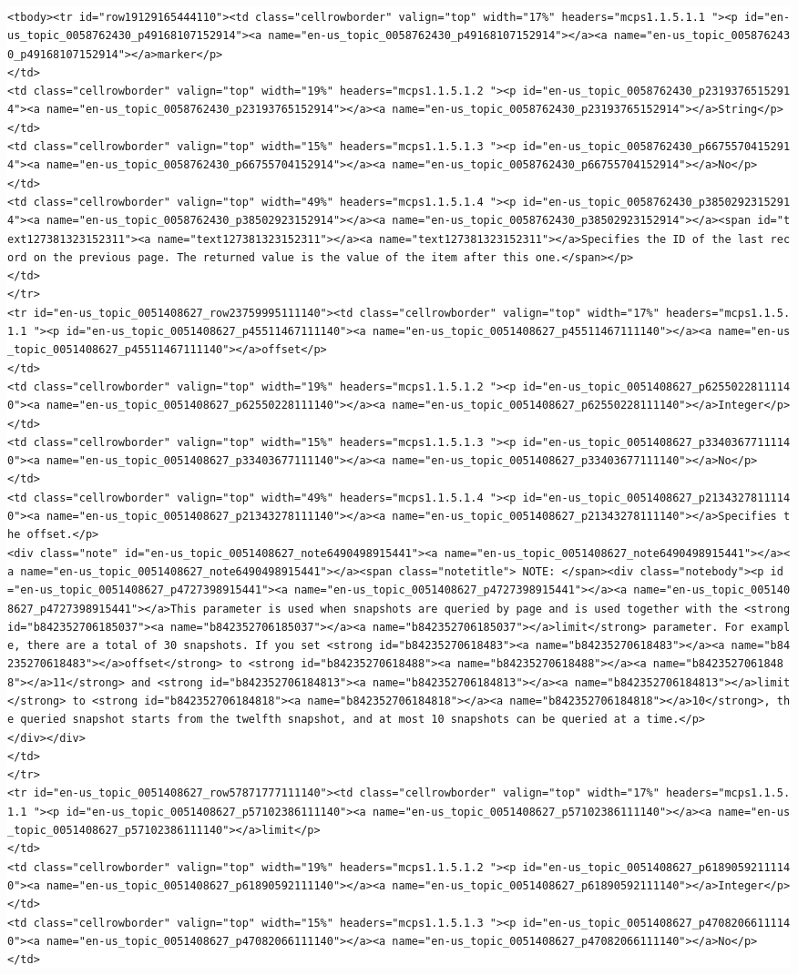     <tbody><tr id="row19129165444110"><td class="cellrowborder" valign="top" width="17%" headers="mcps1.1.5.1.1 "><p id="en-us_topic_0058762430_p49168107152914"><a name="en-us_topic_0058762430_p49168107152914"></a><a name="en-us_topic_0058762430_p49168107152914"></a>marker</p>
    </td>
    <td class="cellrowborder" valign="top" width="19%" headers="mcps1.1.5.1.2 "><p id="en-us_topic_0058762430_p23193765152914"><a name="en-us_topic_0058762430_p23193765152914"></a><a name="en-us_topic_0058762430_p23193765152914"></a>String</p>
    </td>
    <td class="cellrowborder" valign="top" width="15%" headers="mcps1.1.5.1.3 "><p id="en-us_topic_0058762430_p66755704152914"><a name="en-us_topic_0058762430_p66755704152914"></a><a name="en-us_topic_0058762430_p66755704152914"></a>No</p>
    </td>
    <td class="cellrowborder" valign="top" width="49%" headers="mcps1.1.5.1.4 "><p id="en-us_topic_0058762430_p38502923152914"><a name="en-us_topic_0058762430_p38502923152914"></a><a name="en-us_topic_0058762430_p38502923152914"></a><span id="text127381323152311"><a name="text127381323152311"></a><a name="text127381323152311"></a>Specifies the ID of the last record on the previous page. The returned value is the value of the item after this one.</span></p>
    </td>
    </tr>
    <tr id="en-us_topic_0051408627_row23759995111140"><td class="cellrowborder" valign="top" width="17%" headers="mcps1.1.5.1.1 "><p id="en-us_topic_0051408627_p45511467111140"><a name="en-us_topic_0051408627_p45511467111140"></a><a name="en-us_topic_0051408627_p45511467111140"></a>offset</p>
    </td>
    <td class="cellrowborder" valign="top" width="19%" headers="mcps1.1.5.1.2 "><p id="en-us_topic_0051408627_p62550228111140"><a name="en-us_topic_0051408627_p62550228111140"></a><a name="en-us_topic_0051408627_p62550228111140"></a>Integer</p>
    </td>
    <td class="cellrowborder" valign="top" width="15%" headers="mcps1.1.5.1.3 "><p id="en-us_topic_0051408627_p33403677111140"><a name="en-us_topic_0051408627_p33403677111140"></a><a name="en-us_topic_0051408627_p33403677111140"></a>No</p>
    </td>
    <td class="cellrowborder" valign="top" width="49%" headers="mcps1.1.5.1.4 "><p id="en-us_topic_0051408627_p21343278111140"><a name="en-us_topic_0051408627_p21343278111140"></a><a name="en-us_topic_0051408627_p21343278111140"></a>Specifies the offset.</p>
    <div class="note" id="en-us_topic_0051408627_note6490498915441"><a name="en-us_topic_0051408627_note6490498915441"></a><a name="en-us_topic_0051408627_note6490498915441"></a><span class="notetitle"> NOTE: </span><div class="notebody"><p id="en-us_topic_0051408627_p4727398915441"><a name="en-us_topic_0051408627_p4727398915441"></a><a name="en-us_topic_0051408627_p4727398915441"></a>This parameter is used when snapshots are queried by page and is used together with the <strong id="b842352706185037"><a name="b842352706185037"></a><a name="b842352706185037"></a>limit</strong> parameter. For example, there are a total of 30 snapshots. If you set <strong id="b84235270618483"><a name="b84235270618483"></a><a name="b84235270618483"></a>offset</strong> to <strong id="b84235270618488"><a name="b84235270618488"></a><a name="b84235270618488"></a>11</strong> and <strong id="b842352706184813"><a name="b842352706184813"></a><a name="b842352706184813"></a>limit</strong> to <strong id="b842352706184818"><a name="b842352706184818"></a><a name="b842352706184818"></a>10</strong>, the queried snapshot starts from the twelfth snapshot, and at most 10 snapshots can be queried at a time.</p>
    </div></div>
    </td>
    </tr>
    <tr id="en-us_topic_0051408627_row57871777111140"><td class="cellrowborder" valign="top" width="17%" headers="mcps1.1.5.1.1 "><p id="en-us_topic_0051408627_p57102386111140"><a name="en-us_topic_0051408627_p57102386111140"></a><a name="en-us_topic_0051408627_p57102386111140"></a>limit</p>
    </td>
    <td class="cellrowborder" valign="top" width="19%" headers="mcps1.1.5.1.2 "><p id="en-us_topic_0051408627_p61890592111140"><a name="en-us_topic_0051408627_p61890592111140"></a><a name="en-us_topic_0051408627_p61890592111140"></a>Integer</p>
    </td>
    <td class="cellrowborder" valign="top" width="15%" headers="mcps1.1.5.1.3 "><p id="en-us_topic_0051408627_p47082066111140"><a name="en-us_topic_0051408627_p47082066111140"></a><a name="en-us_topic_0051408627_p47082066111140"></a>No</p>
    </td>